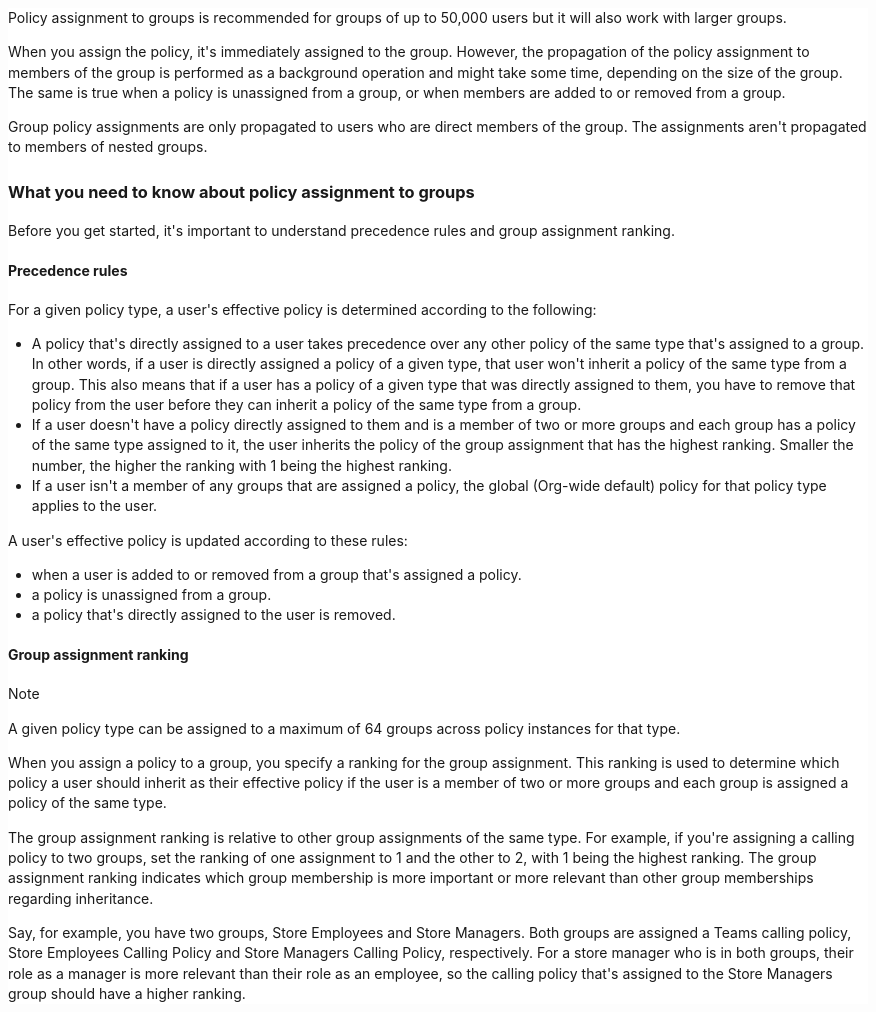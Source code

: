 Policy assignment to groups is recommended for groups of up to 50,000 users but it will also work with larger groups.

When you assign the policy, it's immediately assigned to the group. However, the propagation of the policy assignment to members of the group is performed as a background operation and might take some time, depending on the size of the group. The same is true when a policy is unassigned from a group, or when members are added to or removed from a group.

Group policy assignments are only propagated to users who are direct members of the group. The assignments aren't propagated to members of nested groups.

### What you need to know about policy assignment to groups

Before you get started, it's important to understand precedence rules and group assignment ranking.

#### Precedence rules

For a given policy type, a user's effective policy is determined according to the following:

- A policy that's directly assigned to a user takes precedence over any other policy of the same type that's assigned to a group. In other words, if a user is directly assigned a policy of a given type, that user won't inherit a policy of the same type from a group. This also means that if a user has a policy of a given type that was directly assigned to them, you have to remove that policy from the user before they can inherit a policy of the same type from a group.
- If a user doesn't have a policy directly assigned to them and is a member of two or more groups and each group has a policy of the same type assigned to it, the user inherits the policy of the group assignment that has the highest ranking. Smaller the number, the higher the ranking with 1 being the highest ranking.
- If a user isn't a member of any groups that are assigned a policy, the global (Org-wide default) policy for that policy type applies to the user.

A user's effective policy is updated according to these rules:

- when a user is added to or removed from a group that's assigned a policy.
- a policy is unassigned from a group.
- a policy that's directly assigned to the user is removed.

#### Group assignment ranking

> [!NOTE]
> A given policy type can be assigned to a maximum of 64 groups across policy instances for that type.

When you assign a policy to a group, you specify a ranking for the group assignment. This ranking is used to determine which policy a user should inherit as their effective policy if the user is a member of two or more groups and each group is assigned a policy of the same type.

The group assignment ranking is relative to other group assignments of the same type. For example, if you're assigning a calling policy to two groups, set the ranking of one assignment to 1 and the other to 2, with 1 being the highest ranking. The group assignment ranking indicates which group membership is more important or more relevant than other group memberships regarding inheritance.

Say, for example, you have two groups, Store Employees and Store Managers. Both groups are assigned a Teams calling policy, Store Employees Calling Policy and Store Managers Calling Policy, respectively. For a store manager who is in both groups, their role as a manager is more relevant than their role as an employee, so the calling policy that's assigned to the Store Managers group should have a higher ranking.
